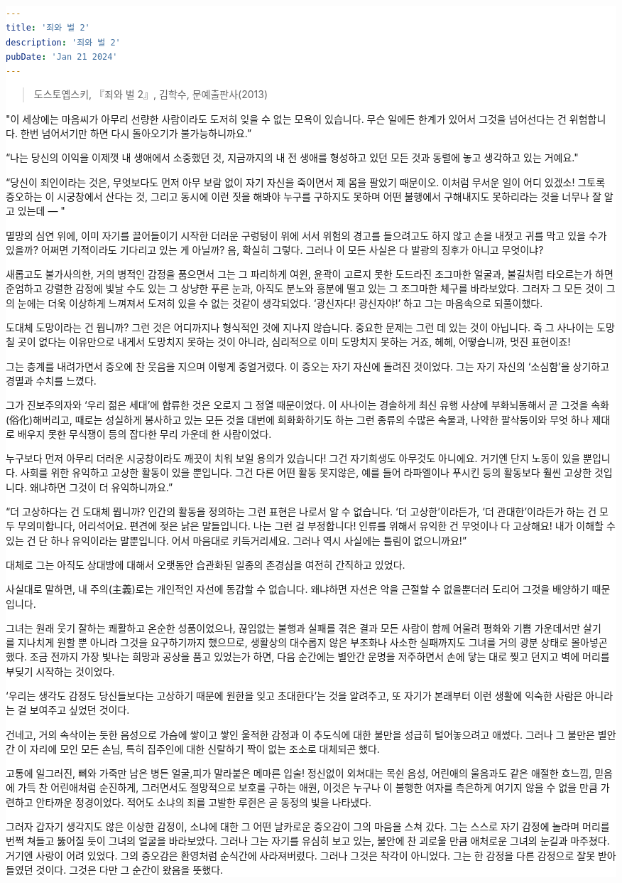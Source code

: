 ```yaml
---
title: '죄와 벌 2'
description: '죄와 벌 2'
pubDate: 'Jan 21 2024'
---
```


> 도스토옙스키, 『죄와 벌 2』, 김학수, 문예출판사(2013)

"이 세상에는 마음씨가 아무리 선량한 사람이라도 도저히 잊을 수 없는 모욕이 있습니다. 무슨 일에든 한계가 있어서 그것을 넘어선다는 건 위험합니다. 한번 넘어서기만 하면 다시 돌아오기가 불가능하니까요.”

“나는 당신의 이익을 이제껏 내 생애에서 소중했던 것, 지금까지의 내 전 생애를 형성하고 있던 모든 것과 동렬에 놓고 생각하고 있는 거예요."

“당신이 죄인이라는 것은, 무엇보다도 먼저 아무 보람 없이 자기 자신을 죽이면서 제 몸을 팔았기 때문이오. 이처럼 무서운 일이 어디 있겠소! 그토록 증오하는 이 시궁창에서 산다는 것, 그리고 동시에 이런 짓을 해봐야 누구를 구하지도 못하며 어떤 불행에서 구해내지도 못하리라는 것을 너무나 잘 알고 있는데 — "

멸망의 심연 위에, 이미 자기를 끌어들이기 시작한 더러운 구렁텅이 위에 서서 위험의 경고를 들으려고도 하지 않고 손을 내젓고 귀를 막고 있을 수가 있을까? 어쩌면 기적이라도 기다리고 있는 게 아닐까? 음, 확실히 그렇다. 그러나 이 모든 사실은 다 발광의 징후가 아니고 무엇이냐?

새롭고도 불가사의한, 거의 병적인 감정을 품으면서 그는 그 파리하게 여윈, 윤곽이 고르지 못한 도드라진 조그마한 얼굴과, 불길처럼 타오르는가 하면 준엄하고 강렬한 감정에 빛날 수도 있는 그 상냥한 푸른 눈과, 아직도 분노와 흥분에 떨고 있는 그 조그마한 체구를 바라보았다. 그러자 그 모든 것이 그의 눈에는 더욱 이상하게 느껴져서 도저히 있을 수 없는 것같이 생각되었다. ‘광신자다! 광신자야!’ 하고 그는 마음속으로 되풀이했다.

도대체 도망이라는 건 뭡니까? 그런 것은 어디까지나 형식적인 것에 지나지 않습니다. 중요한 문제는 그런 데 있는 것이 아닙니다. 즉 그 사나이는 도망칠 곳이 없다는 이유만으로 내게서 도망치지 못하는 것이 아니라, 심리적으로 이미 도망치지 못하는 거죠, 헤헤, 어떻습니까, 멋진 표현이죠!

그는 층계를 내려가면서 증오에 찬 웃음을 지으며 이렇게 중얼거렸다. 이 증오는 자기 자신에 돌려진 것이었다. 그는 자기 자신의 ‘소심함’을 상기하고 경멸과 수치를 느꼈다.

그가 진보주의자와 ‘우리 젊은 세대’에 합류한 것은 오로지 그 정열 때문이었다. 이 사나이는 경솔하게 최신 유행 사상에 부화뇌동해서 곧 그것을 속화(俗化)해버리고, 때로는 성실하게 봉사하고 있는 모든 것을 대번에 희화화하기도 하는 그런 종류의 수많은 속물과, 나약한 팔삭둥이와 무엇 하나 제대로 배우지 못한 무식쟁이 등의 잡다한 무리 가운데 한 사람이었다.

누구보다 먼저 아무리 더러운 시궁창이라도 깨끗이 치워 보일 용의가 있습니다! 그건 자기희생도 아무것도 아니에요. 거기엔 단지 노동이 있을 뿐입니다. 사회를 위한 유익하고 고상한 활동이 있을 뿐입니다. 그건 다른 어떤 활동 못지않은, 예를 들어 라파엘이나 푸시킨 등의 활동보다 훨씬 고상한 것입니다. 왜냐하면 그것이 더 유익하니까요.”

“더 고상하다는 건 도대체 뭡니까? 인간의 활동을 정의하는 그런 표현은 나로서 알 수 없습니다. ‘더 고상한’이라든가, ‘더 관대한’이라든가 하는 건 모두 무의미합니다, 어리석어요. 편견에 젖은 낡은 말들입니다. 나는 그런 걸 부정합니다! 인류를 위해서 유익한 건 무엇이나 다 고상해요! 내가 이해할 수 있는 건 단 하나 유익이라는 말뿐입니다. 어서 마음대로 키득거리세요. 그러나 역시 사실에는 틀림이 없으니까요!”

대체로 그는 아직도 상대방에 대해서 오랫동안 습관화된 일종의 존경심을 여전히 간직하고 있었다.

사실대로 말하면, 내 주의(主義)로는 개인적인 자선에 동감할 수 없습니다. 왜냐하면 자선은 악을 근절할 수 없을뿐더러 도리어 그것을 배양하기 때문입니다.

그녀는 원래 웃기 잘하는 쾌활하고 온순한 성품이었으나, 끊임없는 불행과 실패를 겪은 결과 모든 사람이 함께 어울려 평화와 기쁨 가운데서만 살기를 지나치게 원할 뿐 아니라 그것을 요구하기까지 했으므로, 생활상의 대수롭지 않은 부조화나 사소한 실패까지도 그녀를 거의 광분 상태로 몰아넣곤 했다. 조금 전까지 가장 빛나는 희망과 공상을 품고 있었는가 하면, 다음 순간에는 별안간 운명을 저주하면서 손에 닿는 대로 찢고 던지고 벽에 머리를 부딪기 시작하는 것이었다.

‘우리는 생각도 감정도 당신들보다는 고상하기 때문에 원한을 잊고 초대한다’는 것을 알려주고, 또 자기가 본래부터 이런 생활에 익숙한 사람은 아니라는 걸 보여주고 싶었던 것이다.

건네고, 거의 속삭이는 듯한 음성으로 가슴에 쌓이고 쌓인 울적한 감정과 이 추도식에 대한 불만을 성급히 털어놓으려고 애썼다. 그러나 그 불만은 별안간 이 자리에 모인 모든 손님, 특히 집주인에 대한 신랄하기 짝이 없는 조소로 대체되곤 했다.

고통에 일그러진, 뼈와 가죽만 남은 병든 얼굴,피가 말라붙은 메마른 입술! 정신없이 외쳐대는 목쉰 음성, 어린애의 울음과도 같은 애절한 흐느낌, 믿음에 가득 찬 어린애처럼 순진하게, 그러면서도 절망적으로 보호를 구하는 애원, 이것은 누구나 이 불행한 여자를 측은하게 여기지 않을 수 없을 만큼 가련하고 안타까운 정경이었다. 적어도 소냐의 죄를 고발한 루쥔은 곧 동정의 빛을 나타냈다.

그러자 갑자기 생각지도 않은 이상한 감정이, 소냐에 대한 그 어떤 날카로운 증오감이 그의 마음을 스쳐 갔다. 그는 스스로 자기 감정에 놀라며 머리를 번쩍 쳐들고 뚫어질 듯이 그녀의 얼굴을 바라보았다. 그러나 그는 자기를 유심히 보고 있는, 불안에 찬 괴로울 만큼 애처로운 그녀의 눈길과 마주쳤다. 거기엔 사랑이 어려 있었다. 그의 증오감은 환영처럼 순식간에 사라져버렸다. 그러나 그것은 착각이 아니었다. 그는 한 감정을 다른 감정으로 잘못 받아들였던 것이다. 그것은 다만 그 순간이 왔음을 뜻했다.

